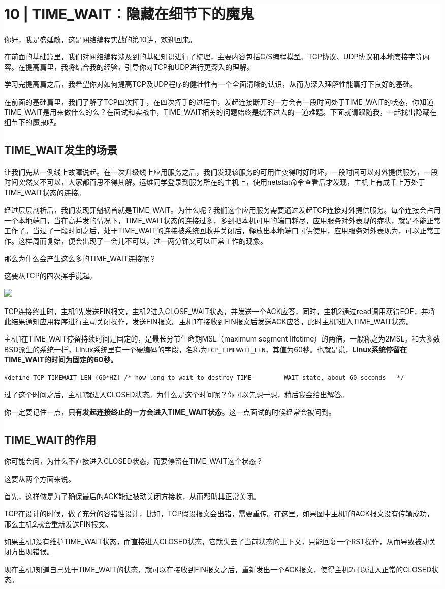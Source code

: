 # 10 \| TIME\_WAIT：隐藏在细节下的魔鬼

你好，我是盛延敏，这是网络编程实战的第10讲，欢迎回来。

在前面的基础篇里，我们对网络编程涉及到的基础知识进行了梳理，主要内容包括C/S编程模型、TCP协议、UDP协议和本地套接字等内容。在提高篇里，我将结合我的经验，引导你对TCP和UDP进行更深入的理解。

学习完提高篇之后，我希望你对如何提高TCP及UDP程序的健壮性有一个全面清晰的认识，从而为深入理解性能篇打下良好的基础。

在前面的基础篇里，我们了解了TCP四次挥手，在四次挥手的过程中，发起连接断开的一方会有一段时间处于TIME\_WAIT的状态，你知道TIME\_WAIT是用来做什么的么？在面试和实战中，TIME\_WAIT相关的问题始终是绕不过去的一道难题。下面就请跟随我，一起找出隐藏在细节下的魔鬼吧。

## TIME\_WAIT发生的场景

让我们先从一例线上故障说起。在一次升级线上应用服务之后，我们发现该服务的可用性变得时好时坏，一段时间可以对外提供服务，一段时间突然又不可以，大家都百思不得其解。运维同学登录到服务所在的主机上，使用netstat命令查看后才发现，主机上有成千上万处于TIME\_WAIT状态的连接。

经过层层剖析后，我们发现罪魁祸首就是TIME\_WAIT。为什么呢？我们这个应用服务需要通过发起TCP连接对外提供服务。每个连接会占用一个本地端口，当在高并发的情况下，TIME\_WAIT状态的连接过多，多到把本机可用的端口耗尽，应用服务对外表现的症状，就是不能正常工作了。当过了一段时间之后，处于TIME\_WAIT的连接被系统回收并关闭后，释放出本地端口可供使用，应用服务对外表现为，可以正常工作。这样周而复始，便会出现了一会儿不可以，过一两分钟又可以正常工作的现象。



那么为什么会产生这么多的TIME\_WAIT连接呢？

这要从TCP的四次挥手说起。

![](<https://static001.geekbang.org/resource/image/f3/e1/f34823ce42a49e4eadaf642a75d14de1.png>)<br>

 TCP连接终止时，主机1先发送FIN报文，主机2进入CLOSE\_WAIT状态，并发送一个ACK应答，同时，主机2通过read调用获得EOF，并将此结果通知应用程序进行主动关闭操作，发送FIN报文。主机1在接收到FIN报文后发送ACK应答，此时主机1进入TIME\_WAIT状态。

主机1在TIME\_WAIT停留持续时间是固定的，是最长分节生命期MSL（maximum segment lifetime）的两倍，一般称之为2MSL。和大多数BSD派生的系统一样，Linux系统里有一个硬编码的字段，名称为`TCP_TIMEWAIT_LEN`，其值为60秒。也就是说，**Linux系统停留在TIME\_WAIT的时间为固定的60秒。**

```
#define TCP_TIMEWAIT_LEN (60*HZ) /* how long to wait to destroy TIME-        WAIT state, about 60 seconds	*/
```

过了这个时间之后，主机1就进入CLOSED状态。为什么是这个时间呢？你可以先想一想，稍后我会给出解答。

你一定要记住一点，**只有发起连接终止的一方会进入TIME\_WAIT状态**。这一点面试的时候经常会被问到。

## TIME\_WAIT的作用

你可能会问，为什么不直接进入CLOSED状态，而要停留在TIME\_WAIT这个状态？

这要从两个方面来说。

首先，这样做是为了确保最后的ACK能让被动关闭方接收，从而帮助其正常关闭。

TCP在设计的时候，做了充分的容错性设计，比如，TCP假设报文会出错，需要重传。在这里，如果图中主机1的ACK报文没有传输成功，那么主机2就会重新发送FIN报文。

如果主机1没有维护TIME\_WAIT状态，而直接进入CLOSED状态，它就失去了当前状态的上下文，只能回复一个RST操作，从而导致被动关闭方出现错误。

现在主机1知道自己处于TIME\_WAIT的状态，就可以在接收到FIN报文之后，重新发出一个ACK报文，使得主机2可以进入正常的CLOSED状态。
